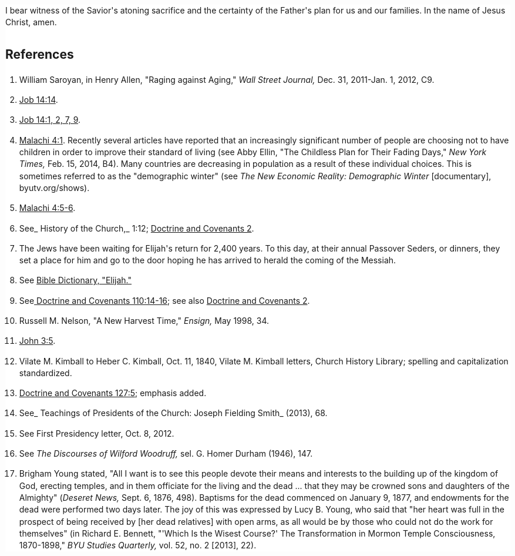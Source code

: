 I bear witness of the Savior's atoning sacrifice and the certainty of the
Father's plan for us and our families. In the name of Jesus Christ, amen.

## References

  1. William Saroyan, in Henry Allen, "Raging against Aging," _Wall Street Journal,_ Dec. 31, 2011-Jan. 1, 2012, C9.

  2. [Job 14:14](https://www.lds.org/scriptures/ot/job/14.14?lang=eng#13).

  3. [Job 14:1, 2, 7, 9](https://www.lds.org/scriptures/ot/job/14.1,2,7,9?lang=eng#0).

  4. [Malachi 4:1](https://www.lds.org/scriptures/ot/mal/4.1?lang=eng#0). Recently several articles have reported that an increasingly significant number of people are choosing not to have children in order to improve their standard of living (see Abby Ellin, "The Childless Plan for Their Fading Days," _New York Times,_ Feb. 15, 2014, B4). Many countries are decreasing in population as a result of these individual choices. This is sometimes referred to as the "demographic winter" (see _The New Economic Reality: Demographic Winter_ [documentary], byutv.org/shows).

  5. [Malachi 4:5-6](https://www.lds.org/scriptures/ot/mal/4.5-6?lang=eng#4).

  6. See_ History of the Church,_ 1:12; [Doctrine and Covenants 2](https://www.lds.org/scriptures/dc-testament/dc/2?lang=eng).

  7. The Jews have been waiting for Elijah's return for 2,400 years. To this day, at their annual Passover Seders, or dinners, they set a place for him and go to the door hoping he has arrived to herald the coming of the Messiah.

  8. See [Bible Dictionary, "Elijah."](https://www.lds.org/scriptures/bd/elijah?lang=eng)

  9. See[ Doctrine and Covenants 110:14-16](https://www.lds.org/scriptures/dc-testament/dc/110.14-16?lang=eng#13); see also [Doctrine and Covenants 2](https://www.lds.org/scriptures/dc-testament/dc/2?lang=eng).

  10. Russell M. Nelson, "A New Harvest Time," _Ensign,_ May 1998, 34.

  11. [John 3:5](https://www.lds.org/scriptures/nt/john/3.5?lang=eng#4).

  12. Vilate M. Kimball to Heber C. Kimball, Oct. 11, 1840, Vilate M. Kimball letters, Church History Library; spelling and capitalization standardized.

  13. [Doctrine and Covenants 127:5](https://www.lds.org/scriptures/dc-testament/dc/127.5?lang=eng#4); emphasis added.

  14. See_ Teachings of Presidents of the Church: Joseph Fielding Smith_ (2013), 68.

  15. See First Presidency letter, Oct. 8, 2012.

  16. See _The Discourses of Wilford Woodruff,_ sel. G. Homer Durham (1946), 147.

  17. Brigham Young stated, "All I want is to see this people devote their means and interests to the building up of the kingdom of God, erecting temples, and in them officiate for the living and the dead ... that they may be crowned sons and daughters of the Almighty" (_Deseret News,_ Sept. 6, 1876, 498). Baptisms for the dead commenced on January 9, 1877, and endowments for the dead were performed two days later. The joy of this was expressed by Lucy B. Young, who said that "her heart was full in the prospect of being received by [her dead relatives] with open arms, as all would be by those who could not do the work for themselves" (in Richard E. Bennett, "'Which Is the Wisest Course?' The Transformation in Mormon Temple Consciousness, 1870-1898," _BYU Studies Quarterly,_ vol. 52, no. 2 [2013], 22).
